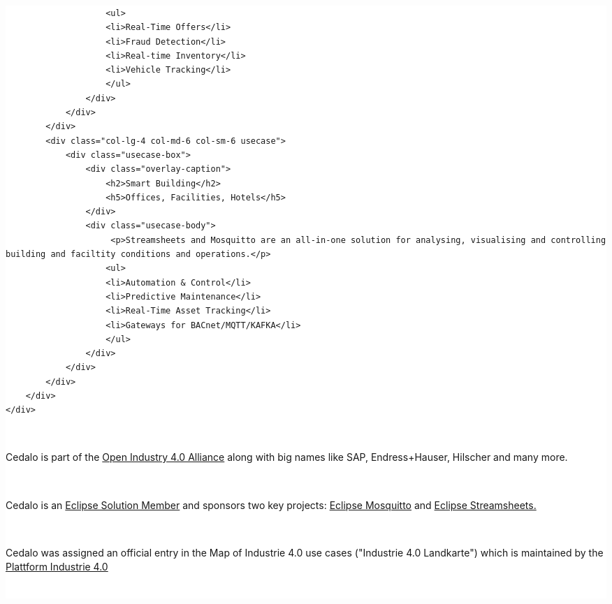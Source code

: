                         <ul>
                        <li>Real-Time Offers</li>
                        <li>Fraud Detection</li>
                        <li>Real-time Inventory</li>
                        <li>Vehicle Tracking</li>
                        </ul>
                    </div>
                </div>
            </div>
            <div class="col-lg-4 col-md-6 col-sm-6 usecase">  
                <div class="usecase-box">
                    <div class="overlay-caption">
                        <h2>Smart Building</h2>
                        <h5>Offices, Facilities, Hotels</h5>
                    </div>
                    <div class="usecase-body">
                         <p>Streamsheets and Mosquitto are an all-in-one solution for analysing, visualising and controlling building and faciltity conditions and operations.</p>
                        <ul>
                        <li>Automation & Control</li>
                        <li>Predictive Maintenance</li>
                        <li>Real-Time Asset Tracking</li>
                        <li>Gateways for BACnet/MQTT/KAFKA</li>
                        </ul>
                    </div>
                </div>
            </div>
        </div>
    </div>
</section>

<section id="partnerships" class="features section">
    <div class="container" >
        <div class="row">
            <div class="col-md-4 col-sm-6 feature text-center">
                <div class="partnership-content">
                    <a href="https://openindustry4.com/About-Us.html" target="_blank"><img src="https://cedalo.com/assets/images/partnerships/openindustry.png" alt="" style="width:100%;height:auto;"></a>
                    <p>Cedalo is part of the <a href="https://www.eclipse.org/membership/showMember.php?member_id=1376#projects" target="_blank">Open Industry 4.0 Alliance</a> along with big names like SAP, Endress+Hauser, Hilscher and many more.</p>
                </div>
            </div>
            <div class="col-md-4 col-sm-6 feature text-center">
                <div class="partnership-content">
                    <a href="https://www.eclipse.org/membership/showMember.php?member_id=1376#projects" target="_blank"><img src="https://cedalo.com/assets/images/partnerships/eclipse.png" alt="" style="width:100%;height:auto;"></a>
                    <p>Cedalo is an <a href="https://www.eclipse.org/membership/showMember.php?member_id=1376#projects" target="_blank">Eclipse Solution Member</a> and sponsors two key projects: <a href="https://projects.eclipse.org/projects/iot.mosquitto" target="_blank">Eclipse Mosquitto</a> and <a href="https://projects.eclipse.org/projects/iot.streamsheets" target="_blank">Eclipse Streamsheets.</a></p>
                </div>
            </div>
            <div class="col-md-4 col-sm-6 feature text-center">
                <div class="partnership-content">
                    <a href="https://www.plattform-i40.de/PI40/Redaktion/DE/Anwendungsbeispiele/455-cedalo/beitrag-cedalo.html" target="_blank"><img src="https://cedalo.com/assets/images/partnerships/plattform40.png" alt="" style="width:100%;height:auto;"></a>
                    <p>Cedalo was assigned an official entry in the Map of Industrie 4.0 use cases ("Industrie 4.0 Landkarte") which is maintained by the <a href="https://www.plattform-i40.de/PI40/Navigation/EN/Home/home.html" target="_blank">Plattform Industrie 4.0</a></p>
                </div>
            </div>
            <div class="col-md-4 col-sm-6 feature text-center">
                <div class="partnership-content">
                    <a href="https://lni40.de/?lang=en" target="_blank"><img src="https://cedalo.com/assets/images/partnerships/lni40.png" alt="" style="width:100%;height:auto;"></a>
